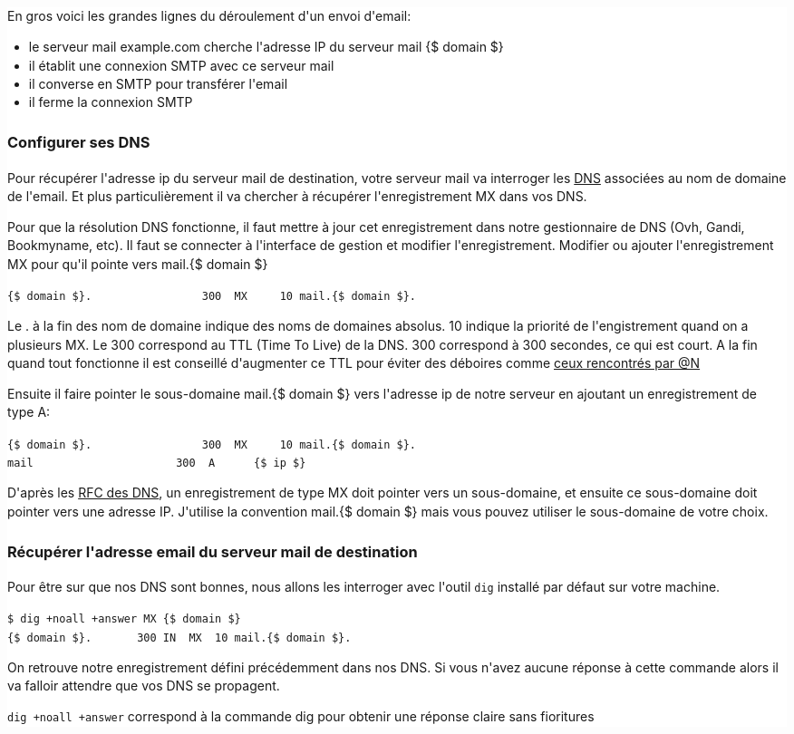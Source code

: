 En gros voici les grandes lignes du déroulement d'un envoi d'email:
</p>
<ul>
    <li>le serveur mail example.com cherche l'adresse IP du serveur mail {$ domain $}</li>
    <li>il établit une connexion SMTP avec ce serveur mail</li>
    <li>il converse en SMTP pour transférer l'email</li>
    <li>il ferme la connexion SMTP</li>
</ul>

<h3>Configurer ses DNS</h3>
<p>
Pour récupérer l'adresse ip du serveur mail de destination, votre serveur mail va interroger les 
<a href="http://fr.wikipedia.org/wiki/Domain_Name_System">DNS</a> associées au nom de domaine de l'email. 
Et plus particulièrement il va chercher à récupérer l'enregistrement MX dans vos DNS.
</p>
<p>
Pour que la résolution DNS fonctionne, il faut mettre à jour cet enregistrement dans notre gestionnaire 
de DNS (Ovh, Gandi, Bookmyname, etc). Il faut se connecter à l'interface de gestion et modifier 
l'enregistrement.
Modifier ou ajouter l'enregistrement MX pour qu'il pointe vers mail.{$ domain $}
</p>
<pre><code>{$ domain $}.                 300  MX     10 mail.{$ domain $}.</code></pre>
<p class="help-block">
Le . à la fin des nom de domaine indique des noms de domaines absolus. 10 indique la priorité de l'engistrement quand 
on a plusieurs MX. Le 300 correspond au TTL (Time To Live) de la DNS. 300 correspond à 300 secondes, ce qui est court.
A la fin quand tout fonctionne il est conseillé d'augmenter ce TTL pour éviter des déboires comme
<a href="https://medium.com/p/24eb09e026dd">ceux rencontrés par @N</a>
</p>
<p>
Ensuite il faire pointer le sous-domaine mail.{$ domain $} vers l'adresse ip de notre serveur en ajoutant un 
enregistrement de type A:
</p>
<pre><code>{$ domain $}.                 300  MX     10 mail.{$ domain $}.
mail                      300  A      {$ ip $}
</code></pre>
<p>
D'après les <a href="http://www.rfc-editor.org/rfc/rfc2181.txt">RFC des DNS</a>, un enregistrement 
de type MX doit pointer vers un sous-domaine, et ensuite ce sous-domaine doit pointer vers une adresse IP. 
J'utilise la convention mail.{$ domain $} mais vous pouvez utiliser le sous-domaine de votre choix. 
</p>

<h3> Récupérer l'adresse email du serveur mail de destination</h3>
<p>
Pour être sur que nos DNS sont bonnes, nous allons les interroger avec l'outil <code>dig</code> 
installé par défaut sur votre machine. 
</p>
<pre><code>$ dig +noall +answer MX {$ domain $}
{$ domain $}.		300	IN	MX	10 mail.{$ domain $}.
</code></pre>
<p class="help-block">
On retrouve notre enregistrement défini précédemment dans nos DNS.
Si vous n'avez aucune réponse à cette commande alors il va falloir attendre que vos DNS se propagent. 
</p>
<p>
<code>dig +noall +answer</code> correspond à la commande dig pour obtenir une réponse claire sans fioritures
</p>